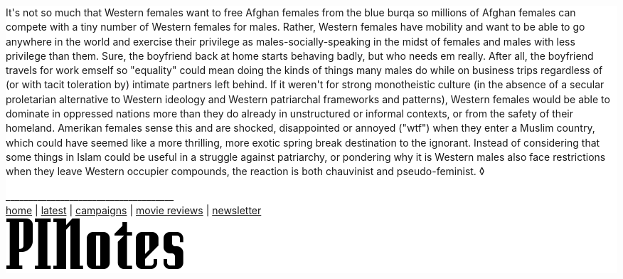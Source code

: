 It's not so much that Western females want to free Afghan females from the blue burqa so millions of Afghan females can compete with a tiny number of Western females for males. Rather, Western females have mobility and want to be able to go anywhere in the world and exercise their privilege as males-socially-speaking in the midst of females and males with less privilege than them. Sure, the boyfriend back at home starts behaving badly, but who needs em really. After all, the boyfriend travels for work emself so "equality" could mean doing the kinds of things many males do while on business trips regardless of (or with tacit toleration by) intimate partners left behind. If it weren't for strong monotheistic culture (in the absence of a secular proletarian alternative to Western ideology and Western patriarchal frameworks and patterns), Western females would be able to dominate in oppressed nations more than they do already in unstructured or informal contexts, or from the safety of their homeland. Amerikan females sense this and are shocked, disappointed or annoyed ("wtf") when they enter a Muslim country, which could have seemed like a more thrilling, more exotic spring break destination to the ignorant. Instead of considering that some things in Islam could be useful in a struggle against patriarchy, or pondering why it is Western males also face restrictions when they leave Western occupier compounds, the reaction is both chauvinist and pseudo-feminist. &loz;

<div class="hide"></div><div class="hide"><p>_____________________________________<br /><a href="../index.md">home</a> | <a href="../pages/latest.md">latest</a> | <a href="../pages/agitation/index.md">campaigns</a> | <a href="../reviews/movies/index.md">movie reviews</a> | <a href="../pages/newsletter/index.md">newsletter</a><br /><a href="../index.md"><img src="../_layouts/images/logo_250.png" alt="PINotes" /></a></p></div>
